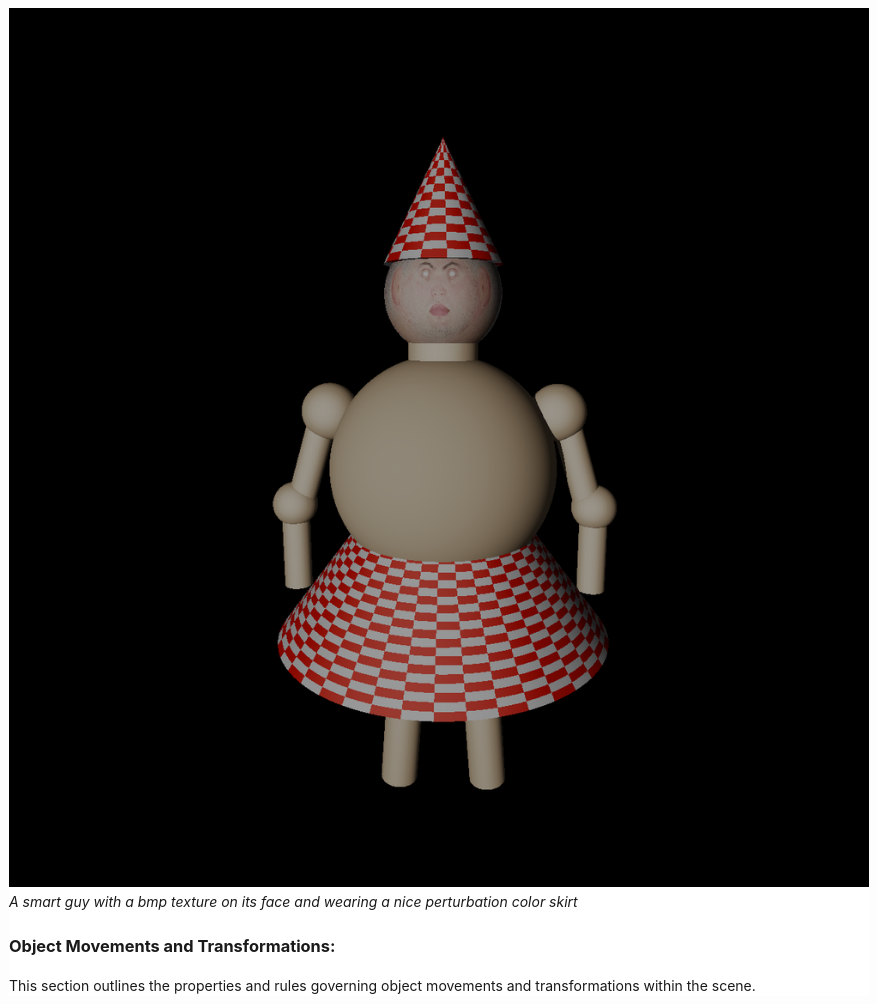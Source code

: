 ![texture_example](images/textures.png)
*A smart guy with a bmp texture on its face and wearing a nice perturbation color skirt*

### Object Movements and Transformations:

This section outlines the properties and rules governing object movements and transformations within the scene.
